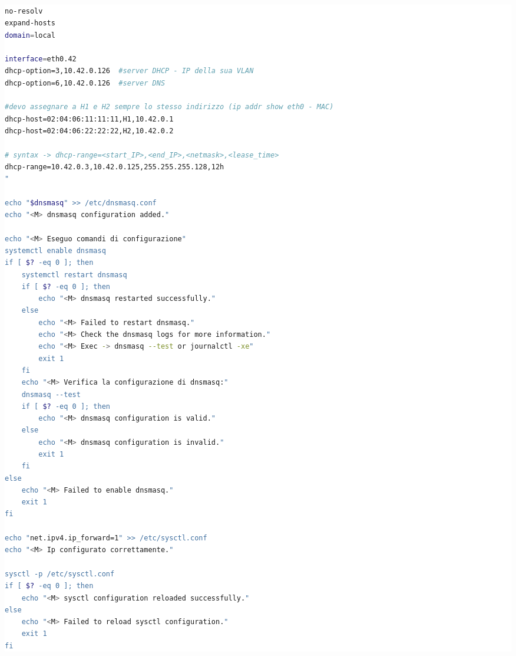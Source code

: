 ```bash
no-resolv
expand-hosts
domain=local

interface=eth0.42
dhcp-option=3,10.42.0.126  #server DHCP - IP della sua VLAN
dhcp-option=6,10.42.0.126  #server DNS

#devo assegnare a H1 e H2 sempre lo stesso indirizzo (ip addr show eth0 - MAC)
dhcp-host=02:04:06:11:11:11,H1,10.42.0.1
dhcp-host=02:04:06:22:22:22,H2,10.42.0.2

# syntax -> dhcp-range=<start_IP>,<end_IP>,<netmask>,<lease_time>
dhcp-range=10.42.0.3,10.42.0.125,255.255.255.128,12h
"

echo "$dnsmasq" >> /etc/dnsmasq.conf
echo "<M> dnsmasq configuration added."

echo "<M> Eseguo comandi di configurazione"
systemctl enable dnsmasq
if [ $? -eq 0 ]; then
    systemctl restart dnsmasq
    if [ $? -eq 0 ]; then
        echo "<M> dnsmasq restarted successfully."
    else
        echo "<M> Failed to restart dnsmasq."
        echo "<M> Check the dnsmasq logs for more information."
        echo "<M> Exec -> dnsmasq --test or journalctl -xe"
        exit 1
    fi
    echo "<M> Verifica la configurazione di dnsmasq:"
    dnsmasq --test
    if [ $? -eq 0 ]; then
        echo "<M> dnsmasq configuration is valid."
    else
        echo "<M> dnsmasq configuration is invalid."
        exit 1
    fi
else
    echo "<M> Failed to enable dnsmasq."
    exit 1
fi

echo "net.ipv4.ip_forward=1" >> /etc/sysctl.conf
echo "<M> Ip configurato correttamente."

sysctl -p /etc/sysctl.conf
if [ $? -eq 0 ]; then
    echo "<M> sysctl configuration reloaded successfully."
else
    echo "<M> Failed to reload sysctl configuration."
    exit 1
fi

```
